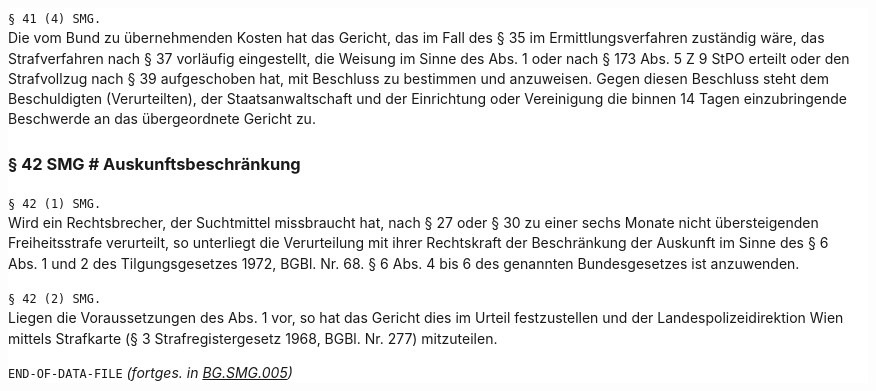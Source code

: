 `§ 41 (4) SMG.`  
Die vom Bund zu übernehmenden Kosten hat das Gericht, das im Fall des § 35 im Ermittlungsverfahren zuständig wäre, das Strafverfahren nach § 37 vorläufig eingestellt, die Weisung im Sinne des Abs. 1 oder nach § 173 Abs. 5 Z 9 StPO erteilt oder den Strafvollzug nach § 39 aufgeschoben hat, mit Beschluss zu bestimmen und anzuweisen. Gegen diesen Beschluss steht dem Beschuldigten (Verurteilten), der Staatsanwaltschaft und der Einrichtung oder Vereinigung die binnen 14 Tagen einzubringende Beschwerde an das übergeordnete Gericht zu.

### § 42 SMG # Auskunftsbeschränkung

`§ 42 (1) SMG.`  
Wird ein Rechtsbrecher, der Suchtmittel missbraucht hat, nach § 27 oder § 30 zu einer sechs Monate nicht übersteigenden Freiheitsstrafe verurteilt, so unterliegt die Verurteilung mit ihrer Rechtskraft der Beschränkung der Auskunft im Sinne des § 6 Abs. 1 und 2 des Tilgungsgesetzes 1972, BGBl. Nr. 68. § 6 Abs. 4 bis 6 des genannten Bundesgesetzes ist anzuwenden.

`§ 42 (2) SMG.`  
Liegen die Voraussetzungen des Abs. 1 vor, so hat das Gericht dies im Urteil festzustellen und der Landespolizeidirektion Wien mittels Strafkarte (§ 3 Strafregistergesetz 1968, BGBl. Nr. 277) mitzuteilen.

`END-OF-DATA-FILE` *(fortges. in [BG.SMG.005](BG.SMG.005.md))*
